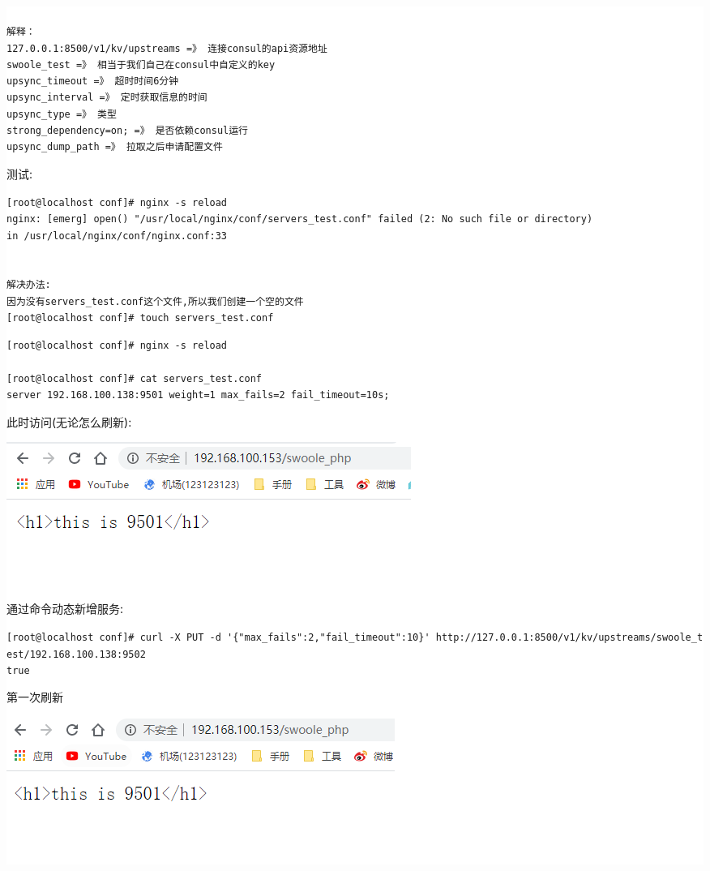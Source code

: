 ````

解释：
127.0.0.1:8500/v1/kv/upstreams =》 连接consul的api资源地址
swoole_test =》 相当于我们自己在consul中自定义的key
upsync_timeout =》 超时时间6分钟 
upsync_interval =》 定时获取信息的时间
upsync_type =》 类型
strong_dependency=on; =》 是否依赖consul运行
upsync_dump_path =》 拉取之后申请配置文件
````
测试:
````
[root@localhost conf]# nginx -s reload
nginx: [emerg] open() "/usr/local/nginx/conf/servers_test.conf" failed (2: No such file or directory) 
in /usr/local/nginx/conf/nginx.conf:33


解决办法:
因为没有servers_test.conf这个文件,所以我们创建一个空的文件
[root@localhost conf]# touch servers_test.conf
````
````
[root@localhost conf]# nginx -s reload

[root@localhost conf]# cat servers_test.conf
server 192.168.100.138:9501 weight=1 max_fails=2 fail_timeout=10s;
````
此时访问(无论怎么刷新):

![](pic/9f39e177.png)

通过命令动态新增服务:
````
[root@localhost conf]# curl -X PUT -d '{"max_fails":2,"fail_timeout":10}' http://127.0.0.1:8500/v1/kv/upstreams/swoole_test/192.168.100.138:9502
true
````
第一次刷新

![](pic/226a10b2.png)
